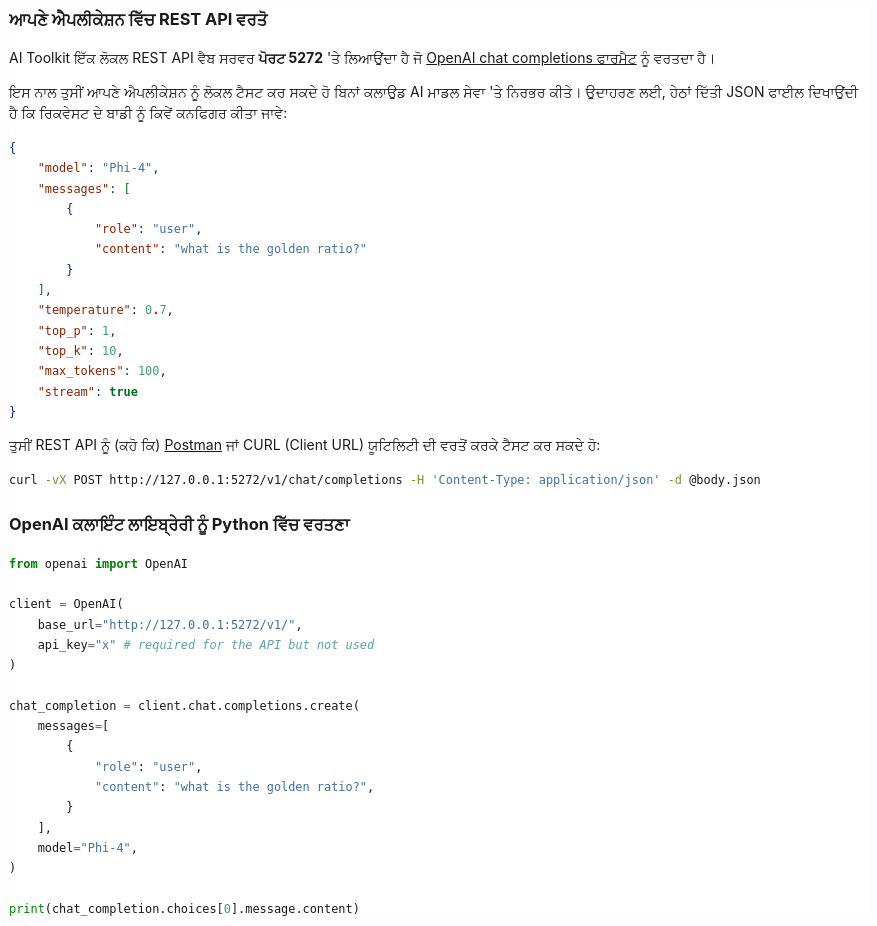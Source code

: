 ### ਆਪਣੇ ਐਪਲੀਕੇਸ਼ਨ ਵਿੱਚ REST API ਵਰਤੋ

AI Toolkit ਇੱਕ ਲੋਕਲ REST API ਵੈਬ ਸਰਵਰ **ਪੋਰਟ 5272** 'ਤੇ ਲਿਆਉਂਦਾ ਹੈ ਜੋ [OpenAI chat completions ਫਾਰਮੈਟ](https://platform.openai.com/docs/api-reference/chat/create) ਨੂੰ ਵਰਤਦਾ ਹੈ।  

ਇਸ ਨਾਲ ਤੁਸੀਂ ਆਪਣੇ ਐਪਲੀਕੇਸ਼ਨ ਨੂੰ ਲੋਕਲ ਟੈਸਟ ਕਰ ਸਕਦੇ ਹੋ ਬਿਨਾਂ ਕਲਾਉਡ AI ਮਾਡਲ ਸੇਵਾ 'ਤੇ ਨਿਰਭਰ ਕੀਤੇ। ਉਦਾਹਰਣ ਲਈ, ਹੇਠਾਂ ਦਿੱਤੀ JSON ਫਾਈਲ ਦਿਖਾਉਂਦੀ ਹੈ ਕਿ ਰਿਕਵੇਸਟ ਦੇ ਬਾਡੀ ਨੂੰ ਕਿਵੇਂ ਕਨਫਿਗਰ ਕੀਤਾ ਜਾਵੇ:

```json
{
    "model": "Phi-4",
    "messages": [
        {
            "role": "user",
            "content": "what is the golden ratio?"
        }
    ],
    "temperature": 0.7,
    "top_p": 1,
    "top_k": 10,
    "max_tokens": 100,
    "stream": true
}
```

ਤੁਸੀਂ REST API ਨੂੰ (ਕਹੋ ਕਿ) [Postman](https://www.postman.com/) ਜਾਂ CURL (Client URL) ਯੂਟਿਲਿਟੀ ਦੀ ਵਰਤੋਂ ਕਰਕੇ ਟੈਸਟ ਕਰ ਸਕਦੇ ਹੋ:

```bash
curl -vX POST http://127.0.0.1:5272/v1/chat/completions -H 'Content-Type: application/json' -d @body.json
```

### OpenAI ਕਲਾਇੰਟ ਲਾਇਬ੍ਰੇਰੀ ਨੂੰ Python ਵਿੱਚ ਵਰਤਣਾ

```python
from openai import OpenAI

client = OpenAI(
    base_url="http://127.0.0.1:5272/v1/", 
    api_key="x" # required for the API but not used
)

chat_completion = client.chat.completions.create(
    messages=[
        {
            "role": "user",
            "content": "what is the golden ratio?",
        }
    ],
    model="Phi-4",
)

print(chat_completion.choices[0].message.content)
```
